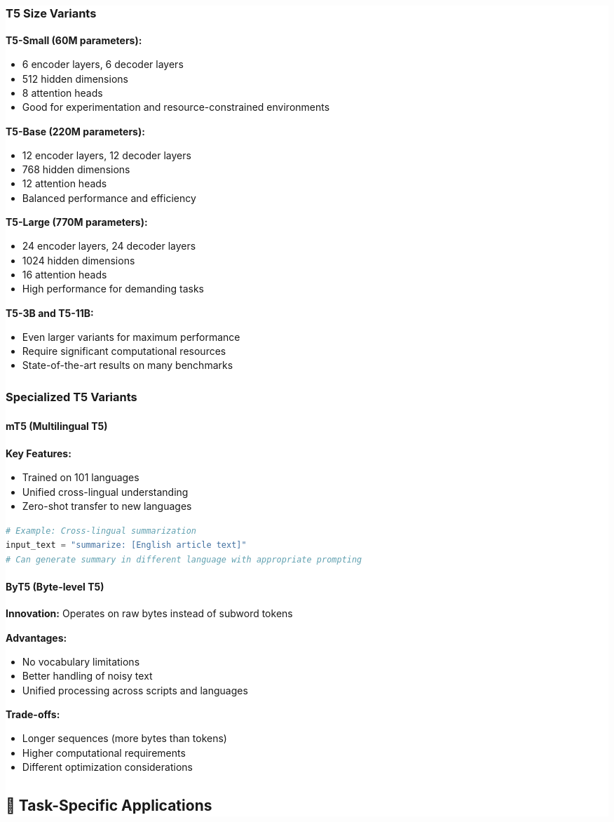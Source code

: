 ### T5 Size Variants

**T5-Small (60M parameters):**
- 6 encoder layers, 6 decoder layers
- 512 hidden dimensions
- 8 attention heads
- Good for experimentation and resource-constrained environments

**T5-Base (220M parameters):**
- 12 encoder layers, 12 decoder layers
- 768 hidden dimensions
- 12 attention heads
- Balanced performance and efficiency

**T5-Large (770M parameters):**
- 24 encoder layers, 24 decoder layers
- 1024 hidden dimensions
- 16 attention heads
- High performance for demanding tasks

**T5-3B and T5-11B:**
- Even larger variants for maximum performance
- Require significant computational resources
- State-of-the-art results on many benchmarks

### Specialized T5 Variants

#### mT5 (Multilingual T5)
**Key Features:**
- Trained on 101 languages
- Unified cross-lingual understanding
- Zero-shot transfer to new languages

```python
# Example: Cross-lingual summarization
input_text = "summarize: [English article text]"
# Can generate summary in different language with appropriate prompting
```

#### ByT5 (Byte-level T5)
**Innovation:** Operates on raw bytes instead of subword tokens

**Advantages:**
- No vocabulary limitations
- Better handling of noisy text
- Unified processing across scripts and languages

**Trade-offs:**
- Longer sequences (more bytes than tokens)
- Higher computational requirements
- Different optimization considerations

## 🎯 Task-Specific Applications
